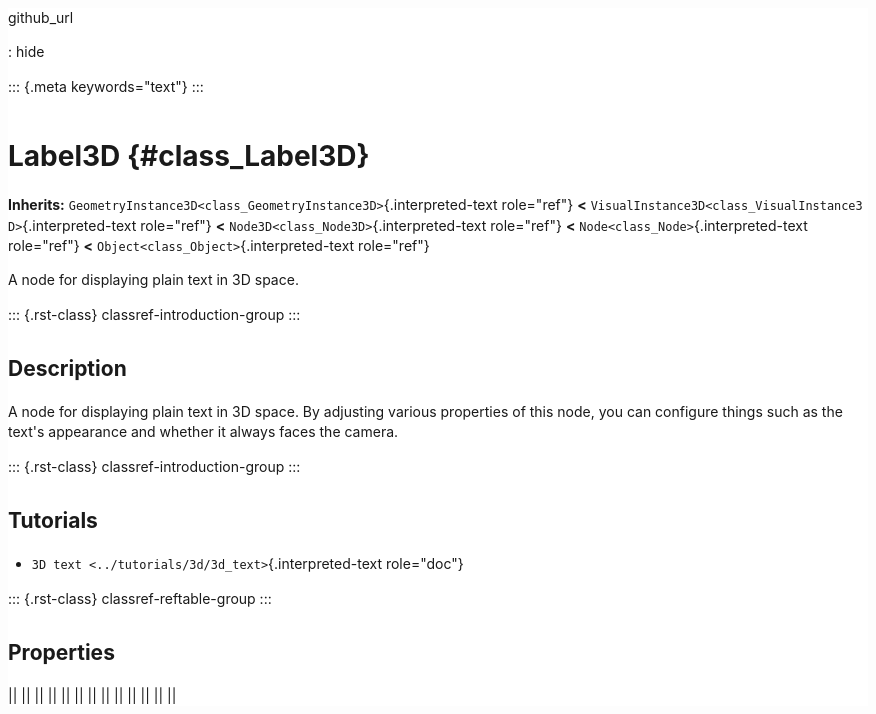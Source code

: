 github_url

:   hide

::: {.meta keywords="text"}
:::

# Label3D {#class_Label3D}

**Inherits:**
`GeometryInstance3D<class_GeometryInstance3D>`{.interpreted-text
role="ref"} **\<**
`VisualInstance3D<class_VisualInstance3D>`{.interpreted-text role="ref"}
**\<** `Node3D<class_Node3D>`{.interpreted-text role="ref"} **\<**
`Node<class_Node>`{.interpreted-text role="ref"} **\<**
`Object<class_Object>`{.interpreted-text role="ref"}

A node for displaying plain text in 3D space.

::: {.rst-class}
classref-introduction-group
:::

## Description

A node for displaying plain text in 3D space. By adjusting various
properties of this node, you can configure things such as the text\'s
appearance and whether it always faces the camera.

::: {.rst-class}
classref-introduction-group
:::

## Tutorials

- `3D text <../tutorials/3d/3d_text>`{.interpreted-text role="doc"}

::: {.rst-class}
classref-reftable-group
:::

## Properties

||
||
||
||
||
||
||
||
||
||
||
||
||